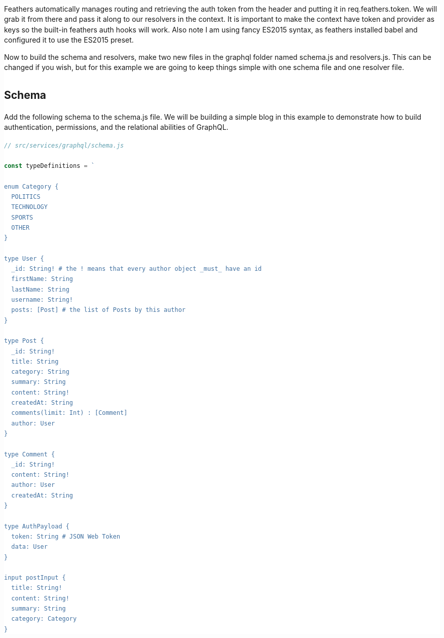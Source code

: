 Feathers automatically manages routing and retrieving the auth token from the header and putting it in req.feathers.token. We will grab it from there and pass it along to our resolvers in the context. It is important to make the context have token and provider as keys so the built-in feathers auth hooks will work. Also note I am using fancy ES2015 syntax, as feathers installed babel and configured it to use the ES2015 preset.

Now to build the schema and resolvers, make two new files in the graphql folder named schema.js and resolvers.js. This can be changed if you wish, but for this example we are going to keep things simple with one schema file and one resolver file.

## Schema

Add the following schema to the schema.js file. We will be building a simple blog in this example to demonstrate how to build authentication, permissions, and the relational abilities of GraphQL.

```javascript
// src/services/graphql/schema.js

const typeDefinitions = `

enum Category {
  POLITICS
  TECHNOLOGY
  SPORTS
  OTHER
}

type User {
  _id: String! # the ! means that every author object _must_ have an id
  firstName: String
  lastName: String
  username: String!
  posts: [Post] # the list of Posts by this author
}

type Post {
  _id: String!
  title: String
  category: String
  summary: String
  content: String!
  createdAt: String
  comments(limit: Int) : [Comment]
  author: User
}

type Comment {
  _id: String!
  content: String!
  author: User
  createdAt: String
}

type AuthPayload {
  token: String # JSON Web Token
  data: User
}

input postInput {
  title: String!
  content: String!
  summary: String
  category: Category
}
```